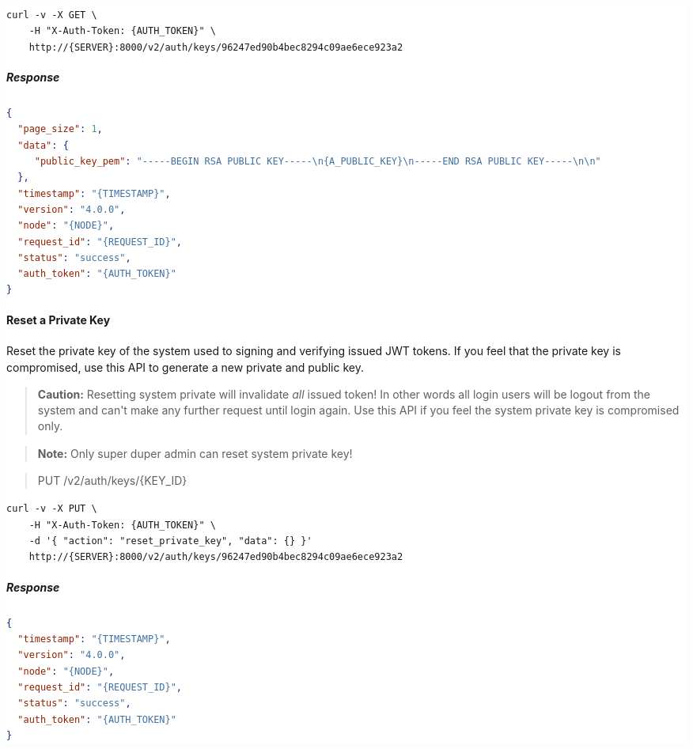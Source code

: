 ```shell
curl -v -X GET \
    -H "X-Auth-Token: {AUTH_TOKEN}" \
    http://{SERVER}:8000/v2/auth/keys/96247ed90b4bec8294c09ae6ece923a2
```

##### Response

```json
{
  "page_size": 1,
  "data": {
     "public_key_pem": "-----BEGIN RSA PUBLIC KEY-----\n{A_PUBLIC_KEY}\n-----END RSA PUBLIC KEY-----\n\n"
  },
  "timestamp": "{TIMESTAMP}",
  "version": "4.0.0",
  "node": "{NODE}",
  "request_id": "{REQUEST_ID}",
  "status": "success",
  "auth_token": "{AUTH_TOKEN}"
}
```

#### Reset a Private Key

Reset the private key of the system used to signing and verifying issued JWT tokens. If you feel that the private key is compromised, use this API to generate a new private and public key.

> **Caution:** Resetting system private will invalidate *all* issued token! In other words all login users will be logout from the system and can't make any further request until login again. Use this API if you feel the system private key is compromised only.

> **Note:** Only super duper admin can reset system private key!

> PUT /v2/auth/keys/{KEY_ID}

```shell
curl -v -X PUT \
    -H "X-Auth-Token: {AUTH_TOKEN}" \
    -d '{ "action": "reset_private_key", "data": {} }'
    http://{SERVER}:8000/v2/auth/keys/96247ed90b4bec8294c09ae6ece923a2
```

##### Response

```json
{
  "timestamp": "{TIMESTAMP}",
  "version": "4.0.0",
  "node": "{NODE}",
  "request_id": "{REQUEST_ID}",
  "status": "success",
  "auth_token": "{AUTH_TOKEN}"
}
```
